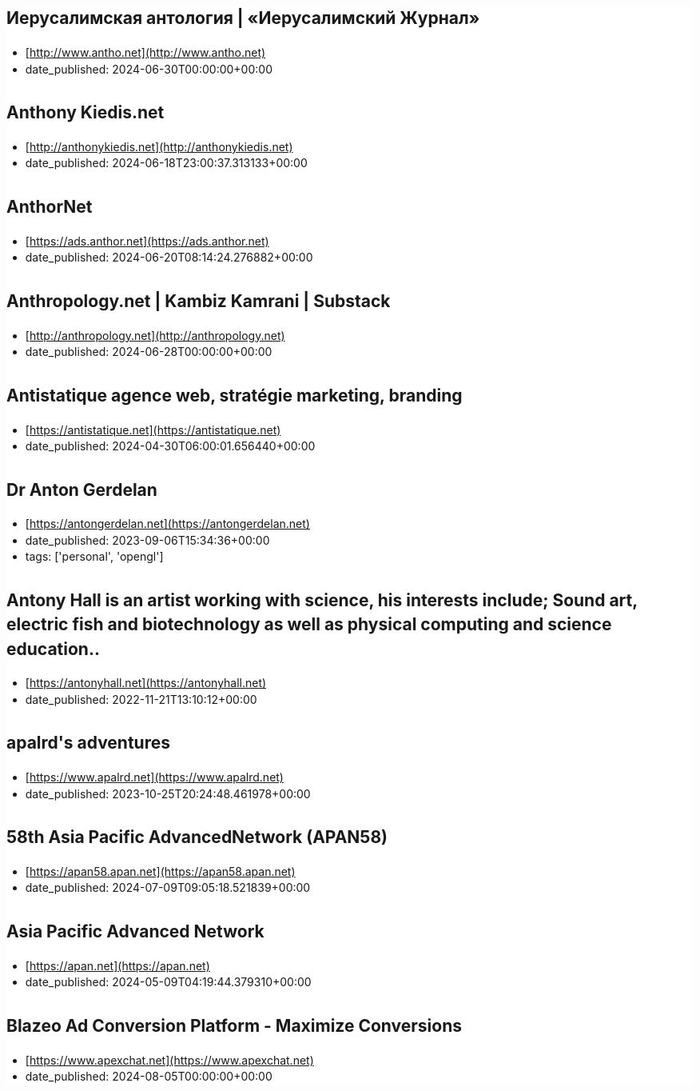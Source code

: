  ## Иерусалимская антология | «Иерусалимский Журнал»
 - [http://www.antho.net](http://www.antho.net)
 - date_published: 2024-06-30T00:00:00+00:00

 ## Anthony Kiedis.net
 - [http://anthonykiedis.net](http://anthonykiedis.net)
 - date_published: 2024-06-18T23:00:37.313133+00:00

 ## AnthorNet
 - [https://ads.anthor.net](https://ads.anthor.net)
 - date_published: 2024-06-20T08:14:24.276882+00:00

 ## Anthropology.net | Kambiz Kamrani | Substack
 - [http://anthropology.net](http://anthropology.net)
 - date_published: 2024-06-28T00:00:00+00:00

 ## Antistatique agence web, stratégie marketing, branding
 - [https://antistatique.net](https://antistatique.net)
 - date_published: 2024-04-30T06:00:01.656440+00:00

 ## Dr Anton Gerdelan
 - [https://antongerdelan.net](https://antongerdelan.net)
 - date_published: 2023-09-06T15:34:36+00:00
 - tags: ['personal', 'opengl']

 ## Antony Hall is an artist working with science, his interests include; Sound art, electric fish and biotechnology as well as physical computing and science education..
 - [https://antonyhall.net](https://antonyhall.net)
 - date_published: 2022-11-21T13:10:12+00:00

 ## apalrd's adventures
 - [https://www.apalrd.net](https://www.apalrd.net)
 - date_published: 2023-10-25T20:24:48.461978+00:00

 ## 58th Asia Pacific AdvancedNetwork (APAN58)
 - [https://apan58.apan.net](https://apan58.apan.net)
 - date_published: 2024-07-09T09:05:18.521839+00:00

 ## Asia Pacific Advanced Network
 - [https://apan.net](https://apan.net)
 - date_published: 2024-05-09T04:19:44.379310+00:00

 ## Blazeo Ad Conversion Platform - Maximize Conversions
 - [https://www.apexchat.net](https://www.apexchat.net)
 - date_published: 2024-08-05T00:00:00+00:00

